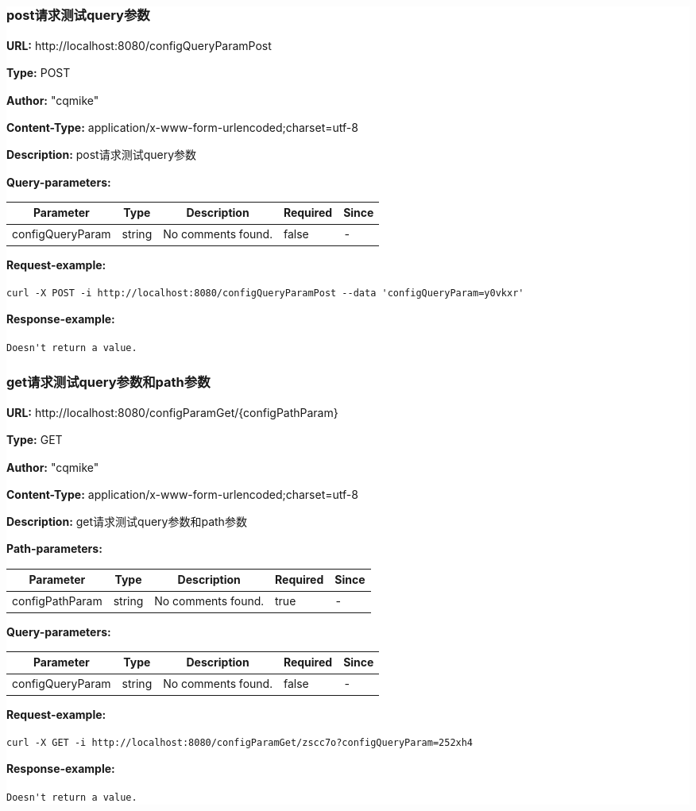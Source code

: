 ### post请求测试query参数
**URL:** http://localhost:8080/configQueryParamPost

**Type:** POST

**Author:** "cqmike"

**Content-Type:** application/x-www-form-urlencoded;charset=utf-8

**Description:** post请求测试query参数

**Query-parameters:**

Parameter | Type|Description|Required|Since
---|---|---|---|---
configQueryParam|string|No comments found.|false|-

**Request-example:**
```
curl -X POST -i http://localhost:8080/configQueryParamPost --data 'configQueryParam=y0vkxr'
```

**Response-example:**
```
Doesn't return a value.
```

### get请求测试query参数和path参数
**URL:** http://localhost:8080/configParamGet/{configPathParam}

**Type:** GET

**Author:** "cqmike"

**Content-Type:** application/x-www-form-urlencoded;charset=utf-8

**Description:** get请求测试query参数和path参数

**Path-parameters:**

Parameter | Type|Description|Required|Since
---|---|---|---|---
configPathParam|string|No comments found.|true|-

**Query-parameters:**

Parameter | Type|Description|Required|Since
---|---|---|---|---
configQueryParam|string|No comments found.|false|-

**Request-example:**
```
curl -X GET -i http://localhost:8080/configParamGet/zscc7o?configQueryParam=252xh4
```

**Response-example:**
```
Doesn't return a value.
```
